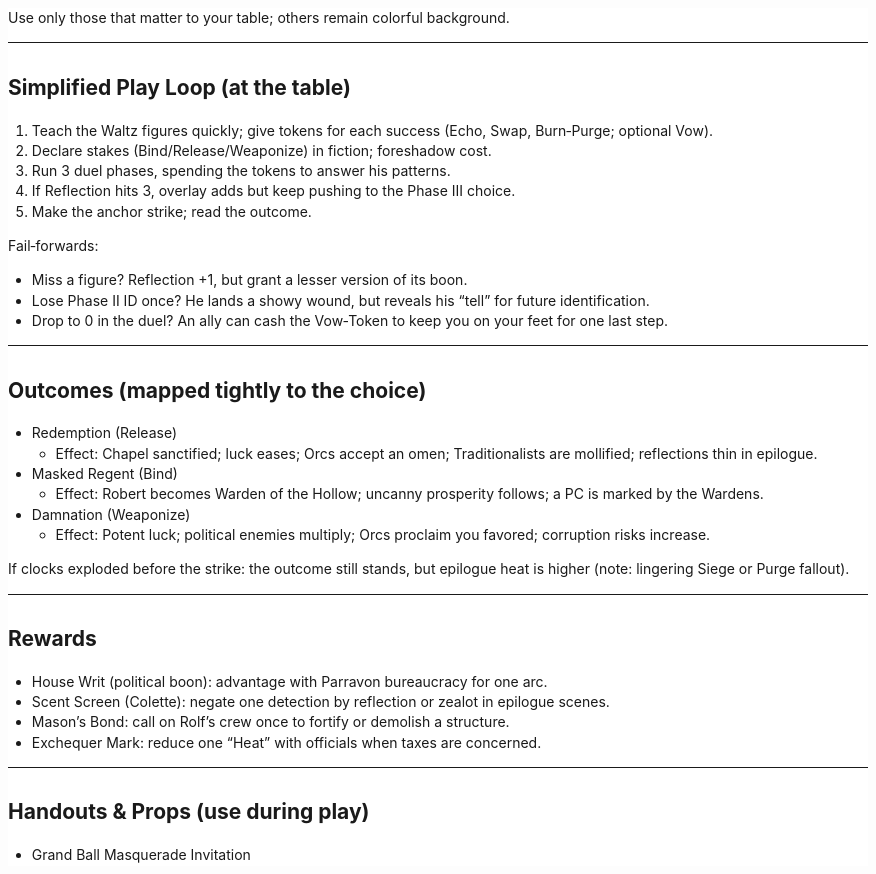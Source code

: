 
Use only those that matter to your table; others remain colorful background.

---

## Simplified Play Loop (at the table)

1) Teach the Waltz figures quickly; give tokens for each success (Echo, Swap, Burn‑Purge; optional Vow).
2) Declare stakes (Bind/Release/Weaponize) in fiction; foreshadow cost.
3) Run 3 duel phases, spending the tokens to answer his patterns.
4) If Reflection hits 3, overlay adds but keep pushing to the Phase III choice.
5) Make the anchor strike; read the outcome.

Fail‑forwards:
- Miss a figure? Reflection +1, but grant a lesser version of its boon.
- Lose Phase II ID once? He lands a showy wound, but reveals his “tell” for future identification.
- Drop to 0 in the duel? An ally can cash the Vow‑Token to keep you on your feet for one last step.

---

## Outcomes (mapped tightly to the choice)

- Redemption (Release)
  - Effect: Chapel sanctified; luck eases; Orcs accept an omen; Traditionalists are mollified; reflections thin in epilogue.
- Masked Regent (Bind)
  - Effect: Robert becomes Warden of the Hollow; uncanny prosperity follows; a PC is marked by the Wardens.
- Damnation (Weaponize)
  - Effect: Potent luck; political enemies multiply; Orcs proclaim you favored; corruption risks increase.

If clocks exploded before the strike: the outcome still stands, but epilogue heat is higher (note: lingering Siege or Purge fallout).

---

## Rewards

- House Writ (political boon): advantage with Parravon bureaucracy for one arc.
- Scent Screen (Colette): negate one detection by reflection or zealot in epilogue scenes.
- Mason’s Bond: call on Rolf’s crew once to fortify or demolish a structure.
- Exchequer Mark: reduce one “Heat” with officials when taxes are concerned.

---

## Handouts & Props (use during play)

- Grand Ball Masquerade Invitation
  